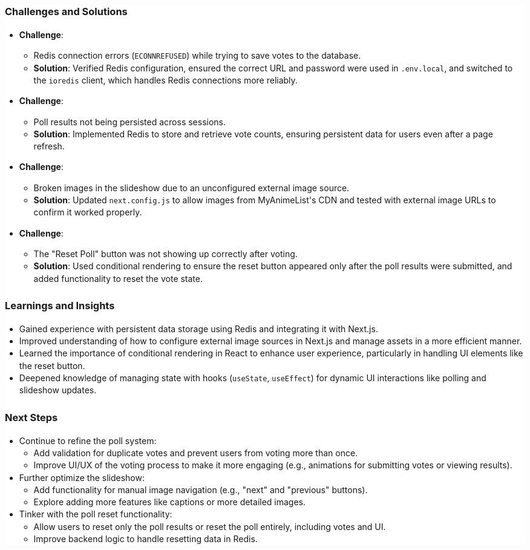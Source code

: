 ### **Challenges and Solutions**

- **Challenge**:
  - Redis connection errors (`ECONNREFUSED`) while trying to save votes to the database.
  - **Solution**: Verified Redis configuration, ensured the correct URL and password were used in `.env.local`, and switched to the `ioredis` client, which handles Redis connections more reliably.
  
- **Challenge**:
  - Poll results not being persisted across sessions.
  - **Solution**: Implemented Redis to store and retrieve vote counts, ensuring persistent data for users even after a page refresh.
  
- **Challenge**:
  - Broken images in the slideshow due to an unconfigured external image source.
  - **Solution**: Updated `next.config.js` to allow images from MyAnimeList's CDN and tested with external image URLs to confirm it worked properly.

- **Challenge**:
  - The "Reset Poll" button was not showing up correctly after voting.
  - **Solution**: Used conditional rendering to ensure the reset button appeared only after the poll results were submitted, and added functionality to reset the vote state.

### **Learnings and Insights**

- Gained experience with persistent data storage using Redis and integrating it with Next.js.
- Improved understanding of how to configure external image sources in Next.js and manage assets in a more efficient manner.
- Learned the importance of conditional rendering in React to enhance user experience, particularly in handling UI elements like the reset button.
- Deepened knowledge of managing state with hooks (`useState`, `useEffect`) for dynamic UI interactions like polling and slideshow updates.

### **Next Steps**

- Continue to refine the poll system:
  - Add validation for duplicate votes and prevent users from voting more than once.
  - Improve UI/UX of the voting process to make it more engaging (e.g., animations for submitting votes or viewing results).
- Further optimize the slideshow:
  - Add functionality for manual image navigation (e.g., "next" and "previous" buttons).
  - Explore adding more features like captions or more detailed images.
- Tinker with the poll reset functionality:
  - Allow users to reset only the poll results or reset the poll entirely, including votes and UI.
  - Improve backend logic to handle resetting data in Redis.

